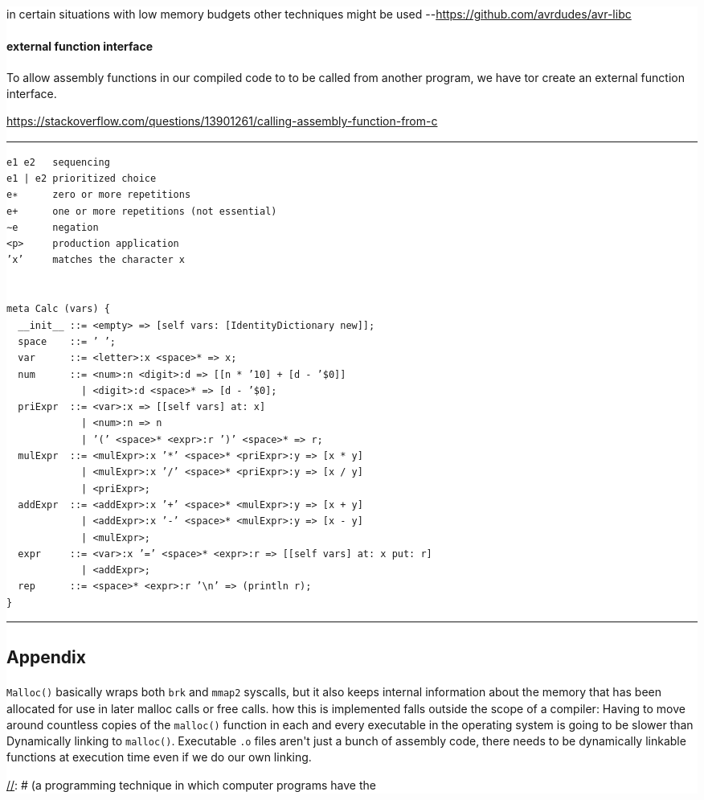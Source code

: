 in certain situations with low memory budgets other techniques might
be used --https://github.com/avrdudes/avr-libc

#### external function interface
To allow assembly functions in our compiled code to to be called from another
program, we have tor create an external function interface.

https://stackoverflow.com/questions/13901261/calling-assembly-function-from-c

_____________________________________________________________________


    e1 e2   sequencing
    e1 | e2 prioritized choice
    e∗      zero or more repetitions
    e+      one or more repetitions (not essential)
    ∼e      negation
    <p>     production application
    ’x’     matches the character x


    meta Calc (vars) {
      __init__ ::= <empty> => [self vars: [IdentityDictionary new]];
      space    ::= ’ ’;
      var      ::= <letter>:x <space>* => x;
      num      ::= <num>:n <digit>:d => [[n * ’10] + [d - ’$0]]
                 | <digit>:d <space>* => [d - ’$0];
      priExpr  ::= <var>:x => [[self vars] at: x]
                 | <num>:n => n
                 | ’(’ <space>* <expr>:r ’)’ <space>* => r;
      mulExpr  ::= <mulExpr>:x ’*’ <space>* <priExpr>:y => [x * y]
                 | <mulExpr>:x ’/’ <space>* <priExpr>:y => [x / y]
                 | <priExpr>;
      addExpr  ::= <addExpr>:x ’+’ <space>* <mulExpr>:y => [x + y]
                 | <addExpr>:x ’-’ <space>* <mulExpr>:y => [x - y]
                 | <mulExpr>;
      expr     ::= <var>:x ’=’ <space>* <expr>:r => [[self vars] at: x put: r]
                 | <addExpr>;
      rep      ::= <space>* <expr>:r ’\n’ => (println r);
    }

_____________________________________________________________________
## Appendix

`Malloc()` basically wraps both `brk` and `mmap2` syscalls, but it also
keeps internal information about the memory that has been allocated
for use in later malloc calls or free calls. how this is implemented
falls outside the scope of a compiler: Having to move around
countless copies of the `malloc()` function in each and every
executable in the operating system is going to be slower than
Dynamically linking to `malloc()`. Executable `.o` files aren't just
a bunch of assembly code, there needs to be dynamically linkable 
functions at execution time even if we do our own linking.


[//]: # ( Copyright 2023. This work is licensed under a CC BY NC ND 4.0 license. )
[//]: # (a programming technique in which computer programs have the 